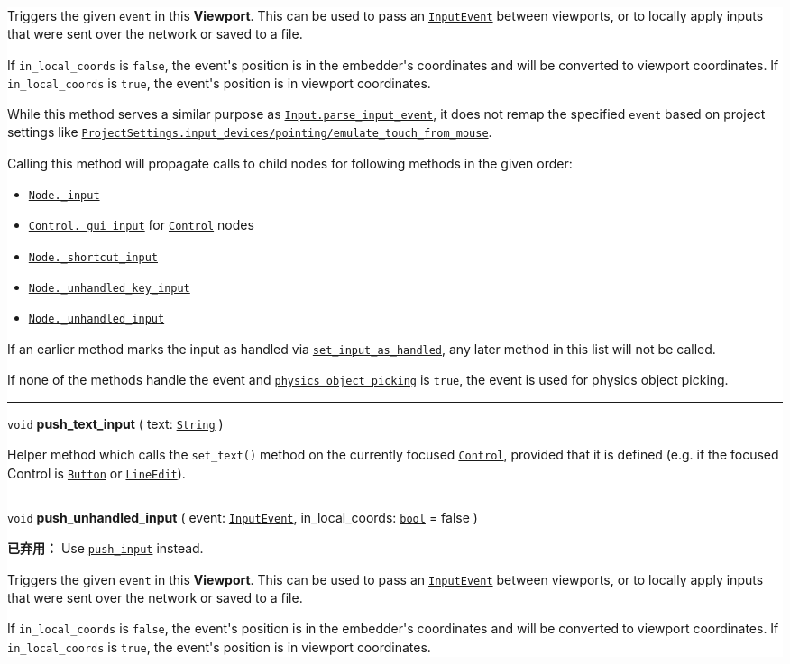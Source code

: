 Triggers the given `event` in this **Viewport**. This can be used to pass an [`InputEvent`](class_inputevent.md) between viewports, or to locally apply inputs that were sent over the network or saved to a file.

If `in_local_coords` is `false`, the event's position is in the embedder's coordinates and will be converted to viewport coordinates. If `in_local_coords` is `true`, the event's position is in viewport coordinates.

While this method serves a similar purpose as [`Input.parse_input_event`](#class_input_method_parse_input_event), it does not remap the specified `event` based on project settings like [`ProjectSettings.input_devices/pointing/emulate_touch_from_mouse`](#class_projectsettings_property_input_devices/pointing/emulate_touch_from_mouse).

Calling this method will propagate calls to child nodes for following methods in the given order:

- [`Node._input`](#class_node_private_method__input) 

- [`Control._gui_input`](#class_control_private_method__gui_input) for [`Control`](class_control.md) nodes

- [`Node._shortcut_input`](#class_node_private_method__shortcut_input) 

- [`Node._unhandled_key_input`](#class_node_private_method__unhandled_key_input) 

- [`Node._unhandled_input`](#class_node_private_method__unhandled_input) 

If an earlier method marks the input as handled via [`set_input_as_handled`](#class_viewport_method_set_input_as_handled), any later method in this list will not be called.

If none of the methods handle the event and [`physics_object_picking`](#class_viewport_property_physics_object_picking) is `true`, the event is used for physics object picking.



---

<div id="_class_viewport_method_push_text_input"></div>

`void` **push_text_input** ( text: [`String`](class_string.md) )<div id="class_viewport_method_push_text_input"></div>

Helper method which calls the `set_text()` method on the currently focused [`Control`](class_control.md), provided that it is defined (e.g. if the focused Control is [`Button`](class_button.md) or [`LineEdit`](class_lineedit.md)).



---

<div id="_class_viewport_method_push_unhandled_input"></div>

`void` **push_unhandled_input** ( event: [`InputEvent`](class_inputevent.md), in_local_coords: [`bool`](class_bool.md) = false )<div id="class_viewport_method_push_unhandled_input"></div>

**已弃用：** Use [`push_input`](#class_viewport_method_push_input) instead.

Triggers the given `event` in this **Viewport**. This can be used to pass an [`InputEvent`](class_inputevent.md) between viewports, or to locally apply inputs that were sent over the network or saved to a file.

If `in_local_coords` is `false`, the event's position is in the embedder's coordinates and will be converted to viewport coordinates. If `in_local_coords` is `true`, the event's position is in viewport coordinates.
